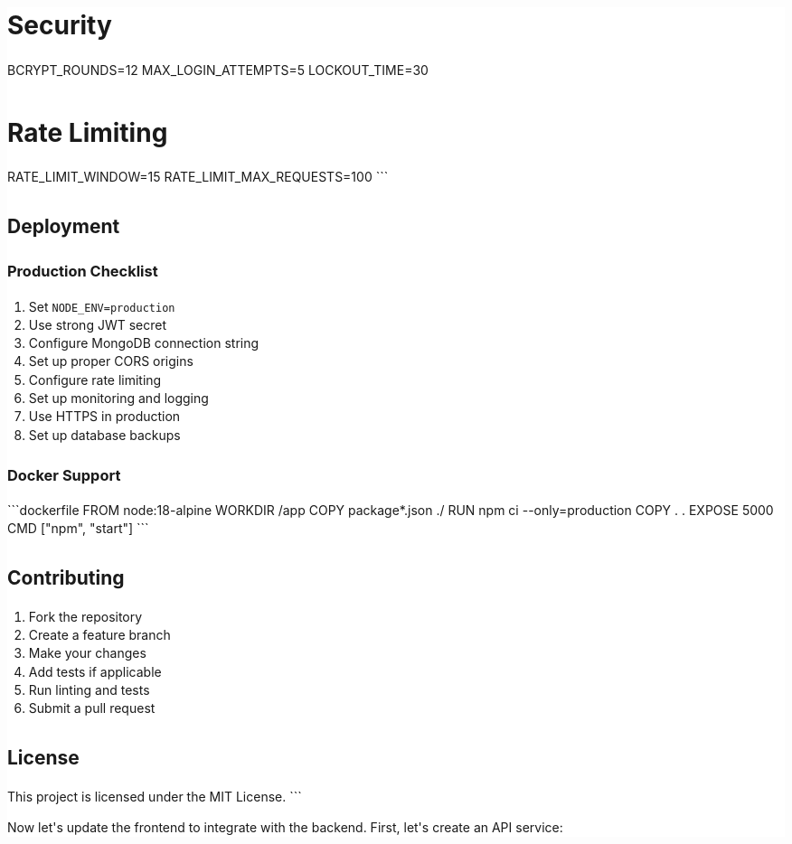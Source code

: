 # Security
BCRYPT_ROUNDS=12
MAX_LOGIN_ATTEMPTS=5
LOCKOUT_TIME=30

# Rate Limiting
RATE_LIMIT_WINDOW=15
RATE_LIMIT_MAX_REQUESTS=100
\`\`\`

## Deployment

### Production Checklist
1. Set `NODE_ENV=production`
2. Use strong JWT secret
3. Configure MongoDB connection string
4. Set up proper CORS origins
5. Configure rate limiting
6. Set up monitoring and logging
7. Use HTTPS in production
8. Set up database backups

### Docker Support
\`\`\`dockerfile
FROM node:18-alpine
WORKDIR /app
COPY package*.json ./
RUN npm ci --only=production
COPY . .
EXPOSE 5000
CMD ["npm", "start"]
\`\`\`

## Contributing

1. Fork the repository
2. Create a feature branch
3. Make your changes
4. Add tests if applicable
5. Run linting and tests
6. Submit a pull request

## License

This project is licensed under the MIT License.
\`\`\`

Now let's update the frontend to integrate with the backend. First, let's create an API service:
